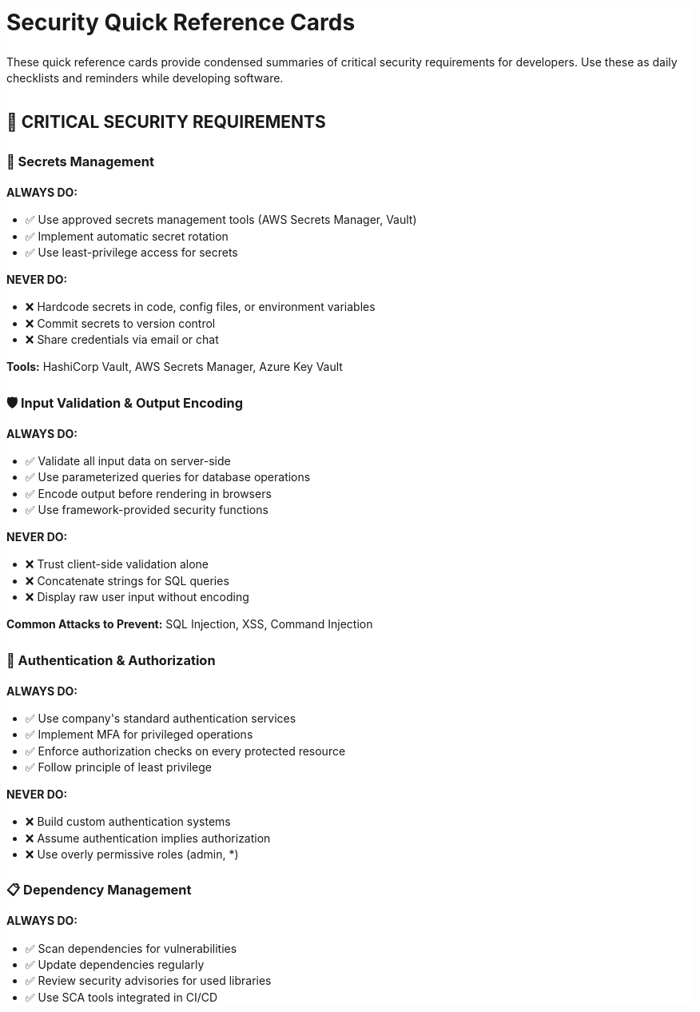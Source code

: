 # Security Quick Reference Cards

These quick reference cards provide condensed summaries of critical security requirements for developers. Use these as daily checklists and reminders while developing software.

## 🚨 CRITICAL SECURITY REQUIREMENTS

### 🔐 Secrets Management
**ALWAYS DO:**
- ✅ Use approved secrets management tools (AWS Secrets Manager, Vault)
- ✅ Implement automatic secret rotation
- ✅ Use least-privilege access for secrets

**NEVER DO:**
- ❌ Hardcode secrets in code, config files, or environment variables
- ❌ Commit secrets to version control
- ❌ Share credentials via email or chat

**Tools:** HashiCorp Vault, AWS Secrets Manager, Azure Key Vault

### 🛡️ Input Validation & Output Encoding
**ALWAYS DO:**
- ✅ Validate all input data on server-side
- ✅ Use parameterized queries for database operations
- ✅ Encode output before rendering in browsers
- ✅ Use framework-provided security functions

**NEVER DO:**
- ❌ Trust client-side validation alone
- ❌ Concatenate strings for SQL queries
- ❌ Display raw user input without encoding

**Common Attacks to Prevent:** SQL Injection, XSS, Command Injection

### 🔑 Authentication & Authorization
**ALWAYS DO:**
- ✅ Use company's standard authentication services
- ✅ Implement MFA for privileged operations
- ✅ Enforce authorization checks on every protected resource
- ✅ Follow principle of least privilege

**NEVER DO:**
- ❌ Build custom authentication systems
- ❌ Assume authentication implies authorization
- ❌ Use overly permissive roles (admin, *)

### 📋 Dependency Management
**ALWAYS DO:**
- ✅ Scan dependencies for vulnerabilities
- ✅ Update dependencies regularly
- ✅ Review security advisories for used libraries
- ✅ Use SCA tools integrated in CI/CD
